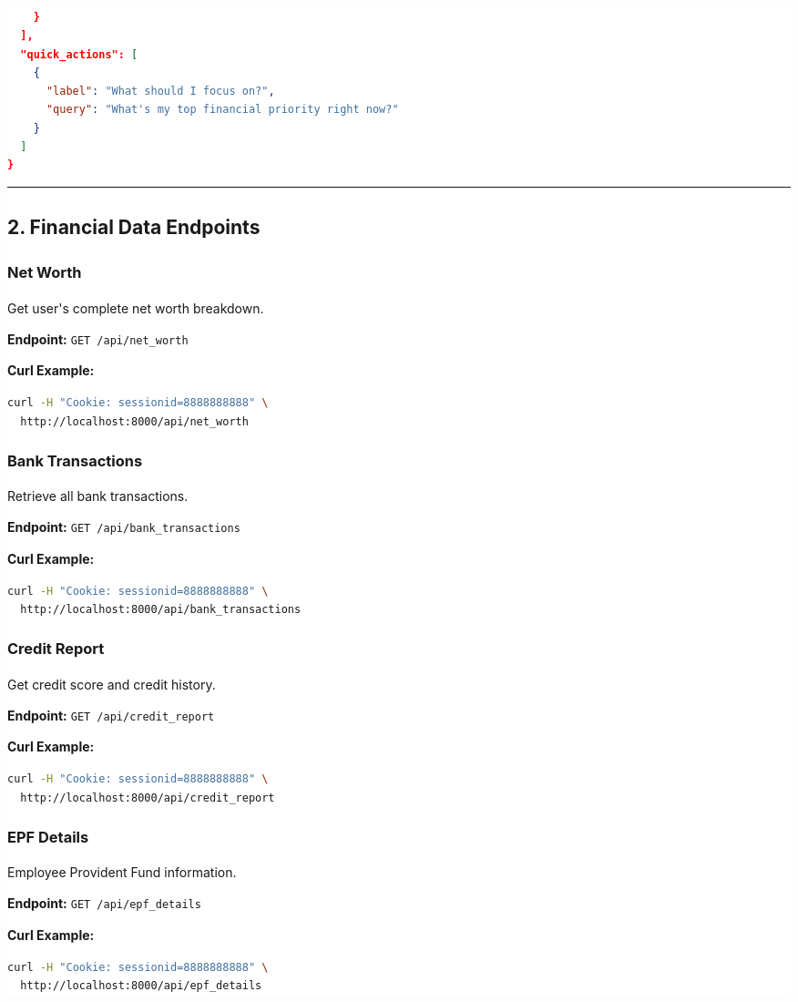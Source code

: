 ```json
    }
  ],
  "quick_actions": [
    {
      "label": "What should I focus on?",
      "query": "What's my top financial priority right now?"
    }
  ]
}
```

---

## 2. Financial Data Endpoints

### Net Worth
Get user's complete net worth breakdown.

**Endpoint:** `GET /api/net_worth`

**Curl Example:**
```bash
curl -H "Cookie: sessionid=8888888888" \
  http://localhost:8000/api/net_worth
```

### Bank Transactions
Retrieve all bank transactions.

**Endpoint:** `GET /api/bank_transactions`

**Curl Example:**
```bash
curl -H "Cookie: sessionid=8888888888" \
  http://localhost:8000/api/bank_transactions
```

### Credit Report
Get credit score and credit history.

**Endpoint:** `GET /api/credit_report`

**Curl Example:**
```bash
curl -H "Cookie: sessionid=8888888888" \
  http://localhost:8000/api/credit_report
```

### EPF Details
Employee Provident Fund information.

**Endpoint:** `GET /api/epf_details`

**Curl Example:**
```bash
curl -H "Cookie: sessionid=8888888888" \
  http://localhost:8000/api/epf_details
```
